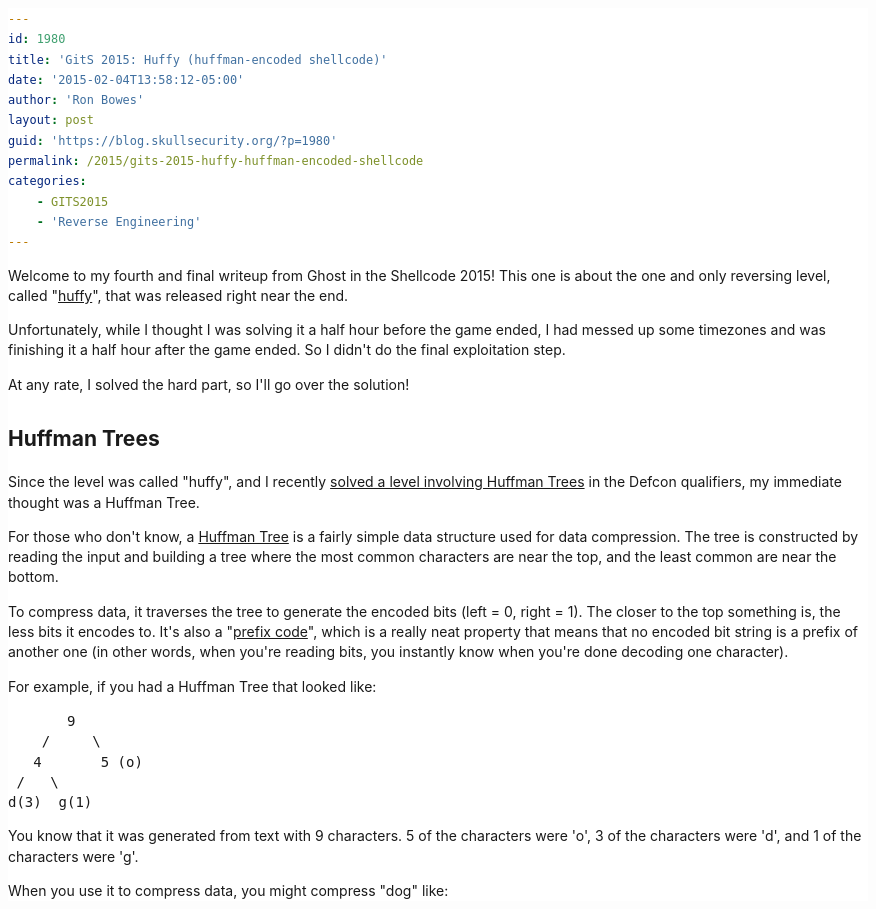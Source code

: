 ```yaml
---
id: 1980
title: 'GitS 2015: Huffy (huffman-encoded shellcode)'
date: '2015-02-04T13:58:12-05:00'
author: 'Ron Bowes'
layout: post
guid: 'https://blog.skullsecurity.org/?p=1980'
permalink: /2015/gits-2015-huffy-huffman-encoded-shellcode
categories:
    - GITS2015
    - 'Reverse Engineering'
---
```


Welcome to my fourth and final writeup from Ghost in the Shellcode 2015! This one is about the one and only reversing level, called "<a href='http://blogdata.skullsecurity.org/huffy'>huffy</a>", that was released right near the end.

Unfortunately, while I thought I was solving it a half hour before the game ended, I had messed up some timezones and was finishing it a half hour after the game ended. So I didn't do the final exploitation step.

At any rate, I solved the hard part, so I'll go over the solution!

<h2>Huffman Trees</h2>

Since the level was called "huffy", and I recently <a href='/2014/defcon-quals-writeup-for-byhd-reversing-a-huffman-tree'>solved a level involving Huffman Trees</a> in the Defcon qualifiers, my immediate thought was a Huffman Tree.

For those who don't know, a <a href='https://en.wikipedia.org/wiki/Huffman_coding'>Huffman Tree</a> is a fairly simple data structure used for data compression. The tree is constructed by reading the input and building a tree where the most common characters are near the top, and the least common are near the bottom.

To compress data, it traverses the tree to generate the encoded bits (left = 0, right = 1). The closer to the top something is, the less bits it encodes to. It's also a "<a href='https://en.wikipedia.org/wiki/Prefix_code'>prefix code</a>", which is a really neat property that means that no encoded bit string is a prefix of another one (in other words, when you're reading bits, you instantly know when you're done decoding one character).

For example, if you had a Huffman Tree that looked like:

<pre>
       9
    /     \
   4       5 (o)
 /   \
d(3)  g(1)
</pre>

You know that it was generated from text with 9 characters. 5 of the characters were 'o', 3 of the characters were 'd', and 1 of the characters were 'g'.

When you use it to compress data, you might compress "dog" like:
